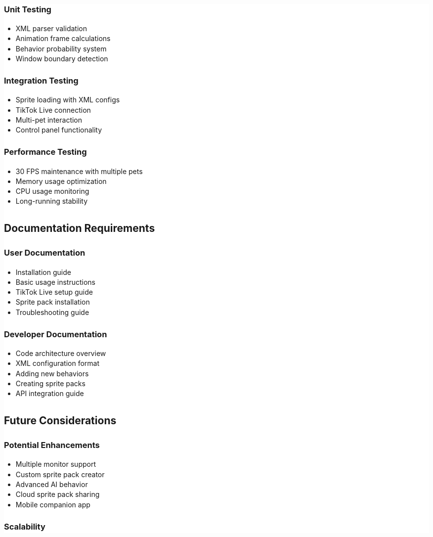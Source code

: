 ### Unit Testing

- XML parser validation
- Animation frame calculations
- Behavior probability system
- Window boundary detection

### Integration Testing

- Sprite loading with XML configs
- TikTok Live connection
- Multi-pet interaction
- Control panel functionality

### Performance Testing

- 30 FPS maintenance with multiple pets
- Memory usage optimization
- CPU usage monitoring
- Long-running stability

## Documentation Requirements

### User Documentation

- Installation guide
- Basic usage instructions
- TikTok Live setup guide
- Sprite pack installation
- Troubleshooting guide

### Developer Documentation

- Code architecture overview
- XML configuration format
- Adding new behaviors
- Creating sprite packs
- API integration guide

## Future Considerations

### Potential Enhancements

- Multiple monitor support
- Custom sprite pack creator
- Advanced AI behavior
- Cloud sprite pack sharing
- Mobile companion app

### Scalability
